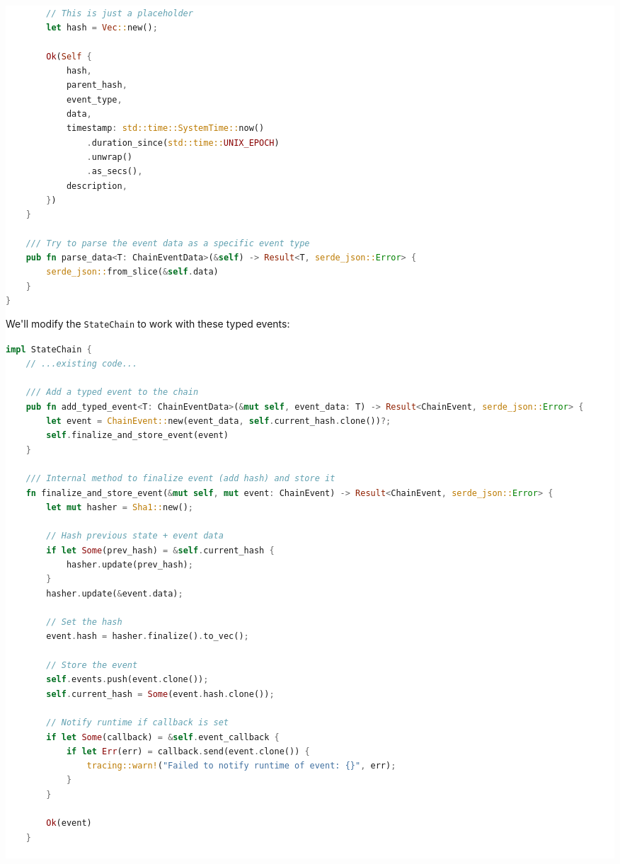 ```rust
        // This is just a placeholder
        let hash = Vec::new();
        
        Ok(Self {
            hash,
            parent_hash,
            event_type,
            data,
            timestamp: std::time::SystemTime::now()
                .duration_since(std::time::UNIX_EPOCH)
                .unwrap()
                .as_secs(),
            description,
        })
    }
    
    /// Try to parse the event data as a specific event type
    pub fn parse_data<T: ChainEventData>(&self) -> Result<T, serde_json::Error> {
        serde_json::from_slice(&self.data)
    }
}
```

We'll modify the `StateChain` to work with these typed events:

```rust
impl StateChain {
    // ...existing code...
    
    /// Add a typed event to the chain
    pub fn add_typed_event<T: ChainEventData>(&mut self, event_data: T) -> Result<ChainEvent, serde_json::Error> {
        let event = ChainEvent::new(event_data, self.current_hash.clone())?;
        self.finalize_and_store_event(event)
    }
    
    /// Internal method to finalize event (add hash) and store it
    fn finalize_and_store_event(&mut self, mut event: ChainEvent) -> Result<ChainEvent, serde_json::Error> {
        let mut hasher = Sha1::new();
        
        // Hash previous state + event data
        if let Some(prev_hash) = &self.current_hash {
            hasher.update(prev_hash);
        }
        hasher.update(&event.data);
        
        // Set the hash
        event.hash = hasher.finalize().to_vec();
        
        // Store the event
        self.events.push(event.clone());
        self.current_hash = Some(event.hash.clone());
        
        // Notify runtime if callback is set
        if let Some(callback) = &self.event_callback {
            if let Err(err) = callback.send(event.clone()) {
                tracing::warn!("Failed to notify runtime of event: {}", err);
            }
        }
        
        Ok(event)
    }
    
```